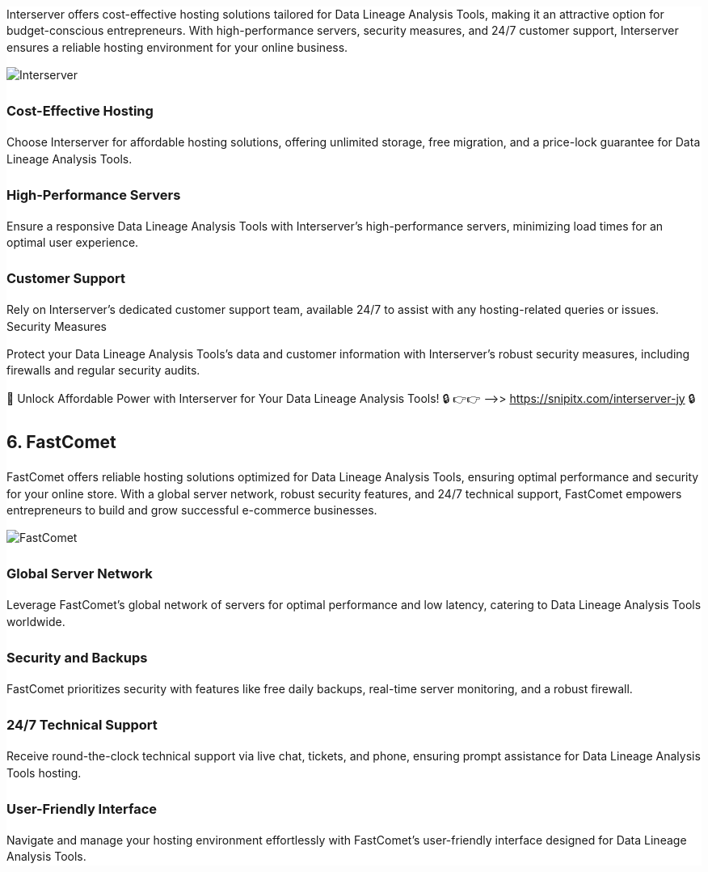 Interserver offers cost-effective hosting solutions tailored for Data Lineage Analysis Tools, making it an attractive option for budget-conscious entrepreneurs. With high-performance servers, security measures, and 24/7 customer support, Interserver ensures a reliable hosting environment for your online business.

![Interserver](https://i.imgur.com/OM5dOEW.jpeg "Interserver Hosting")

### Cost-Effective Hosting
Choose Interserver for affordable hosting solutions, offering unlimited storage, free migration, and a price-lock guarantee for Data Lineage Analysis Tools.

### High-Performance Servers
Ensure a responsive Data Lineage Analysis Tools with Interserver’s high-performance servers, minimizing load times for an optimal user experience.

### Customer Support
Rely on Interserver’s dedicated customer support team, available 24/7 to assist with any hosting-related queries or issues.
Security Measures

Protect your Data Lineage Analysis Tools’s data and customer information with Interserver’s robust security measures, including firewalls and regular security audits.

💸 Unlock Affordable Power with Interserver for Your Data Lineage Analysis Tools! 🔒
👉👉 -->> https://snipitx.com/interserver-jy 🔒

## 6. FastComet

FastComet offers reliable hosting solutions optimized for Data Lineage Analysis Tools, ensuring optimal performance and security for your online store. With a global server network, robust security features, and 24/7 technical support, FastComet empowers entrepreneurs to build and grow successful e-commerce businesses.

![FastComet](https://i.imgur.com/7qgXuWp.png "FastComet Hosting")

### Global Server Network
Leverage FastComet’s global network of servers for optimal performance and low latency, catering to Data Lineage Analysis Tools worldwide.

### Security and Backups
FastComet prioritizes security with features like free daily backups, real-time server monitoring, and a robust firewall.

### 24/7 Technical Support
Receive round-the-clock technical support via live chat, tickets, and phone, ensuring prompt assistance for Data Lineage Analysis Tools hosting.

### User-Friendly Interface
Navigate and manage your hosting environment effortlessly with FastComet’s user-friendly interface designed for Data Lineage Analysis Tools.
